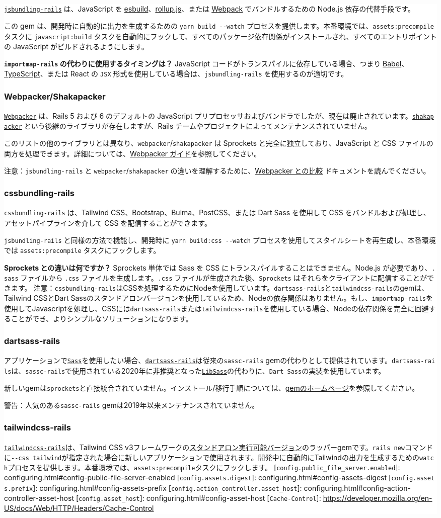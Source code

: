 [`jsbundling-rails`](https://github.com/rails/jsbundling-rails) は、JavaScript を [esbuild](https://esbuild.github.io/)、[rollup.js](https://rollupjs.org/)、または [Webpack](https://webpack.js.org/) でバンドルするための Node.js 依存の代替手段です。

この gem は、開発時に自動的に出力を生成するための `yarn build --watch` プロセスを提供します。本番環境では、`assets:precompile` タスクに `javascript:build` タスクを自動的にフックして、すべてのパッケージ依存関係がインストールされ、すべてのエントリポイントの JavaScript がビルドされるようにします。

**`importmap-rails` の代わりに使用するタイミングは？** JavaScript コードがトランスパイルに依存している場合、つまり [Babel](https://babeljs.io/)、[TypeScript](https://www.typescriptlang.org/)、または React の `JSX` 形式を使用している場合は、`jsbundling-rails` を使用するのが適切です。

### Webpacker/Shakapacker

[`Webpacker`](webpacker.html) は、Rails 5 および 6 のデフォルトの JavaScript プリプロセッサおよびバンドラでしたが、現在は廃止されています。[`shakapacker`](https://github.com/shakacode/shakapacker) という後継のライブラリが存在しますが、Rails チームやプロジェクトによってメンテナンスされていません。

このリストの他のライブラリとは異なり、`webpacker`/`shakapacker` は Sprockets と完全に独立しており、JavaScript と CSS ファイルの両方を処理できます。詳細については、[Webpacker ガイド](https://guides.rubyonrails.org/webpacker.html)を参照してください。

注意：`jsbundling-rails` と `webpacker`/`shakapacker` の違いを理解するために、[Webpacker との比較](https://github.com/rails/jsbundling-rails/blob/main/docs/comparison_with_webpacker.md) ドキュメントを読んでください。

### cssbundling-rails

[`cssbundling-rails`](https://github.com/rails/cssbundling-rails) は、[Tailwind CSS](https://tailwindcss.com/)、[Bootstrap](https://getbootstrap.com/)、[Bulma](https://bulma.io/)、[PostCSS](https://postcss.org/)、または [Dart Sass](https://sass-lang.com/) を使用して CSS をバンドルおよび処理し、アセットパイプラインを介して CSS を配信することができます。

`jsbundling-rails` と同様の方法で機能し、開発時に `yarn build:css --watch` プロセスを使用してスタイルシートを再生成し、本番環境では `assets:precompile` タスクにフックします。

**Sprockets との違いは何ですか？** Sprockets 単体では Sass を CSS にトランスパイルすることはできません。Node.js が必要であり、`.sass` ファイルから `.css` ファイルを生成します。`.css` ファイルが生成された後、`Sprockets` はそれらをクライアントに配信することができます。
注意：`cssbundling-rails`はCSSを処理するためにNodeを使用しています。`dartsass-rails`と`tailwindcss-rails`のgemは、Tailwind CSSとDart Sassのスタンドアロンバージョンを使用しているため、Nodeの依存関係はありません。もし、`importmap-rails`を使用してJavascriptを処理し、CSSには`dartsass-rails`または`tailwindcss-rails`を使用している場合、Nodeの依存関係を完全に回避することができ、よりシンプルなソリューションになります。

### dartsass-rails

アプリケーションで[`Sass`](https://sass-lang.com/)を使用したい場合、[`dartsass-rails`](https://github.com/rails/dartsass-rails)は従来の`sassc-rails` gemの代わりとして提供されています。`dartsass-rails`は、`sassc-rails`で使用されている2020年に非推奨となった[`LibSass`](https://sass-lang.com/blog/libsass-is-deprecated)の代わりに、`Dart Sass`の実装を使用しています。

新しいgemは`sprockets`と直接統合されていません。インストール/移行手順については、[gemのホームページ](https://github.com/rails/dartsass-rails)を参照してください。

警告：人気のある`sassc-rails` gemは2019年以来メンテナンスされていません。

### tailwindcss-rails

[`tailwindcss-rails`](https://github.com/rails/tailwindcss-rails)は、Tailwind CSS v3フレームワークの[スタンドアロン実行可能バージョン](https://tailwindcss.com/blog/standalone-cli)のラッパーgemです。`rails new`コマンドに`--css tailwind`が指定された場合に新しいアプリケーションで使用されます。開発中に自動的にTailwindの出力を生成するための`watch`プロセスを提供します。本番環境では、`assets:precompile`タスクにフックします。
[`config.public_file_server.enabled`]: configuring.html#config-public-file-server-enabled
[`config.assets.digest`]: configuring.html#config-assets-digest
[`config.assets.prefix`]: configuring.html#config-assets-prefix
[`config.action_controller.asset_host`]: configuring.html#config-action-controller-asset-host
[`config.asset_host`]: configuring.html#config-asset-host
[`Cache-Control`]: https://developer.mozilla.org/en-US/docs/Web/HTTP/Headers/Cache-Control
